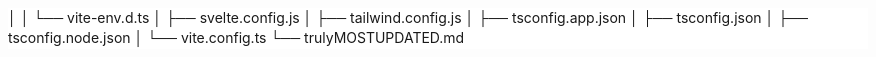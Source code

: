 │   │   └── vite-env.d.ts
│   ├── svelte.config.js
│   ├── tailwind.config.js
│   ├── tsconfig.app.json
│   ├── tsconfig.json
│   ├── tsconfig.node.json
│   └── vite.config.ts
└── trulyMOSTUPDATED.md